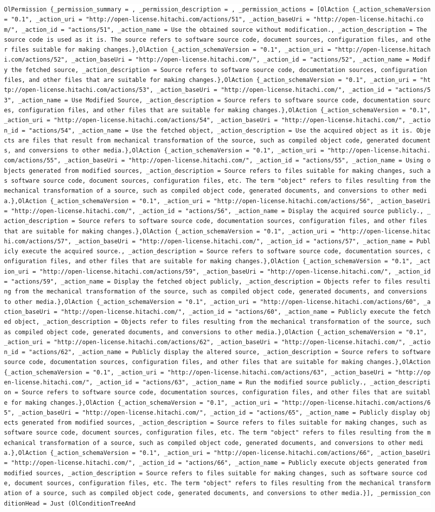     OlPermission {_permission_summary = , _permission_description = , _permission_actions = [OlAction {_action_schemaVersion = "0.1", _action_uri = "http://open-license.hitachi.com/actions/51", _action_baseUri = "http://open-license.hitachi.com/", _action_id = "actions/51", _action_name = Use the obtained source without modification., _action_description = The source code is used as it is. The source refers to software source code, document sources, configuration files, and other files suitable for making changes.},OlAction {_action_schemaVersion = "0.1", _action_uri = "http://open-license.hitachi.com/actions/52", _action_baseUri = "http://open-license.hitachi.com/", _action_id = "actions/52", _action_name = Modify the fetched source, _action_description = Source refers to software source code, documentation sources, configuration files, and other files that are suitable for making changes.},OlAction {_action_schemaVersion = "0.1", _action_uri = "http://open-license.hitachi.com/actions/53", _action_baseUri = "http://open-license.hitachi.com/", _action_id = "actions/53", _action_name = Use Modified Source, _action_description = Source refers to software source code, documentation sources, configuration files, and other files that are suitable for making changes.},OlAction {_action_schemaVersion = "0.1", _action_uri = "http://open-license.hitachi.com/actions/54", _action_baseUri = "http://open-license.hitachi.com/", _action_id = "actions/54", _action_name = Use the fetched object, _action_description = Use the acquired object as it is. Objects are files that result from mechanical transformation of the source, such as compiled object code, generated documents, and conversions to other media.},OlAction {_action_schemaVersion = "0.1", _action_uri = "http://open-license.hitachi.com/actions/55", _action_baseUri = "http://open-license.hitachi.com/", _action_id = "actions/55", _action_name = Using objects generated from modified sources, _action_description = Source refers to files suitable for making changes, such as software source code, document sources, configuration files, etc. The term "object" refers to files resulting from the mechanical transformation of a source, such as compiled object code, generated documents, and conversions to other media.},OlAction {_action_schemaVersion = "0.1", _action_uri = "http://open-license.hitachi.com/actions/56", _action_baseUri = "http://open-license.hitachi.com/", _action_id = "actions/56", _action_name = Display the acquired source publicly., _action_description = Source refers to software source code, documentation sources, configuration files, and other files that are suitable for making changes.},OlAction {_action_schemaVersion = "0.1", _action_uri = "http://open-license.hitachi.com/actions/57", _action_baseUri = "http://open-license.hitachi.com/", _action_id = "actions/57", _action_name = Publicly execute the acquired source., _action_description = Source refers to software source code, documentation sources, configuration files, and other files that are suitable for making changes.},OlAction {_action_schemaVersion = "0.1", _action_uri = "http://open-license.hitachi.com/actions/59", _action_baseUri = "http://open-license.hitachi.com/", _action_id = "actions/59", _action_name = Display the fetched object publicly, _action_description = Objects refer to files resulting from the mechanical transformation of the source, such as compiled object code, generated documents, and conversions to other media.},OlAction {_action_schemaVersion = "0.1", _action_uri = "http://open-license.hitachi.com/actions/60", _action_baseUri = "http://open-license.hitachi.com/", _action_id = "actions/60", _action_name = Publicly execute the fetched object, _action_description = Objects refer to files resulting from the mechanical transformation of the source, such as compiled object code, generated documents, and conversions to other media.},OlAction {_action_schemaVersion = "0.1", _action_uri = "http://open-license.hitachi.com/actions/62", _action_baseUri = "http://open-license.hitachi.com/", _action_id = "actions/62", _action_name = Publicly display the altered source, _action_description = Source refers to software source code, documentation sources, configuration files, and other files that are suitable for making changes.},OlAction {_action_schemaVersion = "0.1", _action_uri = "http://open-license.hitachi.com/actions/63", _action_baseUri = "http://open-license.hitachi.com/", _action_id = "actions/63", _action_name = Run the modified source publicly., _action_description = Source refers to software source code, documentation sources, configuration files, and other files that are suitable for making changes.},OlAction {_action_schemaVersion = "0.1", _action_uri = "http://open-license.hitachi.com/actions/65", _action_baseUri = "http://open-license.hitachi.com/", _action_id = "actions/65", _action_name = Publicly display objects generated from modified sources, _action_description = Source refers to files suitable for making changes, such as software source code, document sources, configuration files, etc. The term "object" refers to files resulting from the mechanical transformation of a source, such as compiled object code, generated documents, and conversions to other media.},OlAction {_action_schemaVersion = "0.1", _action_uri = "http://open-license.hitachi.com/actions/66", _action_baseUri = "http://open-license.hitachi.com/", _action_id = "actions/66", _action_name = Publicly execute objects generated from modified sources, _action_description = Source refers to files suitable for making changes, such as software source code, document sources, configuration files, etc. The term "object" refers to files resulting from the mechanical transformation of a source, such as compiled object code, generated documents, and conversions to other media.}], _permission_conditionHead = Just (OlConditionTreeAnd